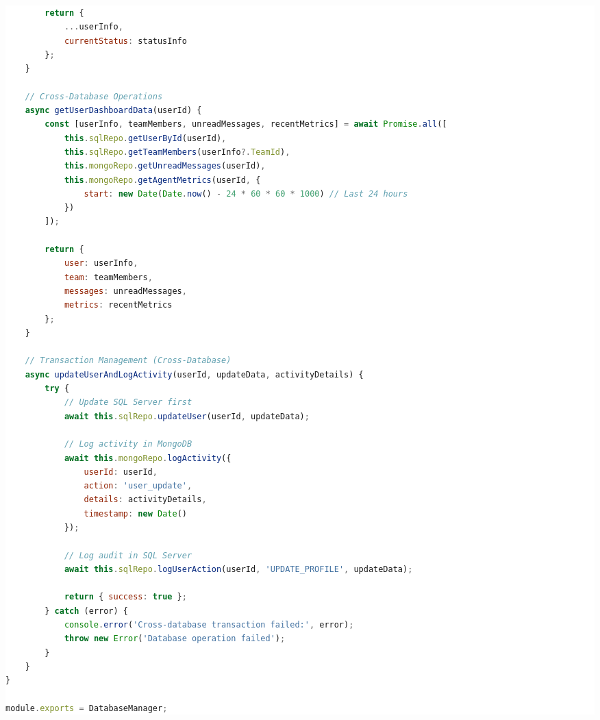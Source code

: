 ```javascript
        return {
            ...userInfo,
            currentStatus: statusInfo
        };
    }
    
    // Cross-Database Operations
    async getUserDashboardData(userId) {
        const [userInfo, teamMembers, unreadMessages, recentMetrics] = await Promise.all([
            this.sqlRepo.getUserById(userId),
            this.sqlRepo.getTeamMembers(userInfo?.TeamId),
            this.mongoRepo.getUnreadMessages(userId),
            this.mongoRepo.getAgentMetrics(userId, { 
                start: new Date(Date.now() - 24 * 60 * 60 * 1000) // Last 24 hours
            })
        ]);
        
        return {
            user: userInfo,
            team: teamMembers,
            messages: unreadMessages,
            metrics: recentMetrics
        };
    }
    
    // Transaction Management (Cross-Database)
    async updateUserAndLogActivity(userId, updateData, activityDetails) {
        try {
            // Update SQL Server first
            await this.sqlRepo.updateUser(userId, updateData);
            
            // Log activity in MongoDB
            await this.mongoRepo.logActivity({
                userId: userId,
                action: 'user_update',
                details: activityDetails,
                timestamp: new Date()
            });
            
            // Log audit in SQL Server
            await this.sqlRepo.logUserAction(userId, 'UPDATE_PROFILE', updateData);
            
            return { success: true };
        } catch (error) {
            console.error('Cross-database transaction failed:', error);
            throw new Error('Database operation failed');
        }
    }
}

module.exports = DatabaseManager;
```
